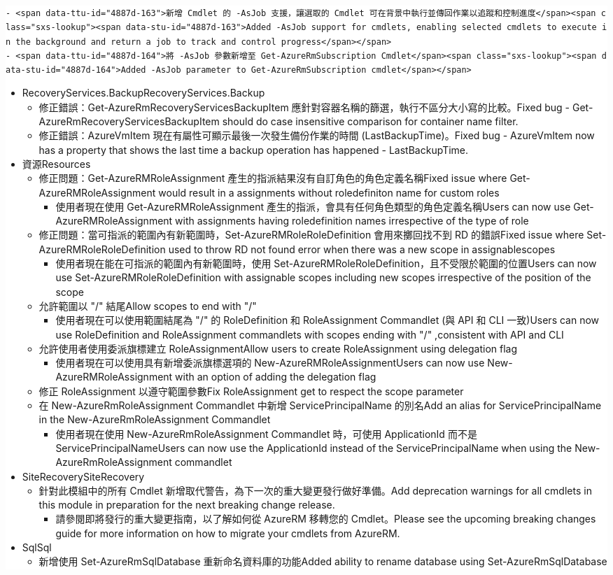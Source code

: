     - <span data-ttu-id="4887d-163">新增 Cmdlet 的 -AsJob 支援，讓選取的 Cmdlet 可在背景中執行並傳回作業以追蹤和控制進度</span><span class="sxs-lookup"><span data-stu-id="4887d-163">Added -AsJob support for cmdlets, enabling selected cmdlets to execute in the background and return a job to track and control progress</span></span>
    - <span data-ttu-id="4887d-164">將 -AsJob 參數新增至 Get-AzureRmSubscription Cmdlet</span><span class="sxs-lookup"><span data-stu-id="4887d-164">Added -AsJob parameter to Get-AzureRmSubscription cmdlet</span></span>
* <span data-ttu-id="4887d-165">RecoveryServices.Backup</span><span class="sxs-lookup"><span data-stu-id="4887d-165">RecoveryServices.Backup</span></span>
    - <span data-ttu-id="4887d-166">修正錯誤：Get-AzureRmRecoveryServicesBackupItem 應針對容器名稱的篩選，執行不區分大小寫的比較。</span><span class="sxs-lookup"><span data-stu-id="4887d-166">Fixed bug - Get-AzureRmRecoveryServicesBackupItem should do case insensitive comparison for container name filter.</span></span>
    - <span data-ttu-id="4887d-167">修正錯誤：AzureVmItem 現在有屬性可顯示最後一次發生備份作業的時間 (LastBackupTime)。</span><span class="sxs-lookup"><span data-stu-id="4887d-167">Fixed bug - AzureVmItem now has a property that shows the last time a backup operation has happened - LastBackupTime.</span></span>
* <span data-ttu-id="4887d-168">資源</span><span class="sxs-lookup"><span data-stu-id="4887d-168">Resources</span></span>
    - <span data-ttu-id="4887d-169">修正問題：Get-AzureRMRoleAssignment 產生的指派結果沒有自訂角色的角色定義名稱</span><span class="sxs-lookup"><span data-stu-id="4887d-169">Fixed issue where Get-AzureRMRoleAssignment would result in a assignments without roledefiniton name for custom roles</span></span>
        - <span data-ttu-id="4887d-170">使用者現在使用 Get-AzureRMRoleAssignment 產生的指派，會具有任何角色類型的角色定義名稱</span><span class="sxs-lookup"><span data-stu-id="4887d-170">Users can now use Get-AzureRMRoleAssignment with assignments having roledefinition names irrespective of the type of role</span></span>
    - <span data-ttu-id="4887d-171">修正問題：當可指派的範圍內有新範圍時，Set-AzureRMRoleRoleDefinition 會用來擲回找不到 RD 的錯誤</span><span class="sxs-lookup"><span data-stu-id="4887d-171">Fixed issue where Set-AzureRMRoleRoleDefinition used to throw RD not found error when there was a new scope in assignablescopes</span></span>
        - <span data-ttu-id="4887d-172">使用者現在能在可指派的範圍內有新範圍時，使用 Set-AzureRMRoleRoleDefinition，且不受限於範圍的位置</span><span class="sxs-lookup"><span data-stu-id="4887d-172">Users can now use Set-AzureRMRoleRoleDefinition with assignable scopes including new scopes irrespective of the position of the scope</span></span>
    - <span data-ttu-id="4887d-173">允許範圍以 "/" 結尾</span><span class="sxs-lookup"><span data-stu-id="4887d-173">Allow scopes to end with "/"</span></span>
        - <span data-ttu-id="4887d-174">使用者現在可以使用範圍結尾為 "/" 的 RoleDefinition 和 RoleAssignment Commandlet (與 API 和 CLI 一致)</span><span class="sxs-lookup"><span data-stu-id="4887d-174">Users can now use RoleDefinition and RoleAssignment commandlets with scopes ending with "/" ,consistent with API and CLI</span></span>
    - <span data-ttu-id="4887d-175">允許使用者使用委派旗標建立 RoleAssignment</span><span class="sxs-lookup"><span data-stu-id="4887d-175">Allow users to create RoleAssignment using delegation flag</span></span>
        - <span data-ttu-id="4887d-176">使用者現在可以使用具有新增委派旗標選項的 New-AzureRMRoleAssignment</span><span class="sxs-lookup"><span data-stu-id="4887d-176">Users can now use New-AzureRMRoleAssignment with an option of adding the delegation flag</span></span>
    - <span data-ttu-id="4887d-177">修正 RoleAssignment 以遵守範圍參數</span><span class="sxs-lookup"><span data-stu-id="4887d-177">Fix RoleAssignment get to respect the scope parameter</span></span>
    - <span data-ttu-id="4887d-178">在 New-AzureRmRoleAssignment Commandlet 中新增 ServicePrincipalName 的別名</span><span class="sxs-lookup"><span data-stu-id="4887d-178">Add an alias for ServicePrincipalName in the New-AzureRmRoleAssignment Commandlet</span></span>
        - <span data-ttu-id="4887d-179">使用者現在使用 New-AzureRmRoleAssignment Commandlet 時，可使用 ApplicationId 而不是 ServicePrincipalName</span><span class="sxs-lookup"><span data-stu-id="4887d-179">Users can now use the ApplicationId instead of the ServicePrincipalName when using the New-AzureRmRoleAssignment commandlet</span></span>
* <span data-ttu-id="4887d-180">SiteRecovery</span><span class="sxs-lookup"><span data-stu-id="4887d-180">SiteRecovery</span></span>
    - <span data-ttu-id="4887d-181">針對此模組中的所有 Cmdlet 新增取代警告，為下一次的重大變更發行做好準備。</span><span class="sxs-lookup"><span data-stu-id="4887d-181">Add deprecation warnings for all cmdlets in this module in preparation for the next breaking change release.</span></span>
        - <span data-ttu-id="4887d-182">請參閱即將發行的重大變更指南，以了解如何從 AzureRM 移轉您的 Cmdlet。</span><span class="sxs-lookup"><span data-stu-id="4887d-182">Please see the upcoming breaking changes guide for more information on how to migrate your cmdlets from AzureRM.</span></span>
* <span data-ttu-id="4887d-183">Sql</span><span class="sxs-lookup"><span data-stu-id="4887d-183">Sql</span></span>
    - <span data-ttu-id="4887d-184">新增使用 Set-AzureRmSqlDatabase 重新命名資料庫的功能</span><span class="sxs-lookup"><span data-stu-id="4887d-184">Added ability to rename database using Set-AzureRmSqlDatabase</span></span>